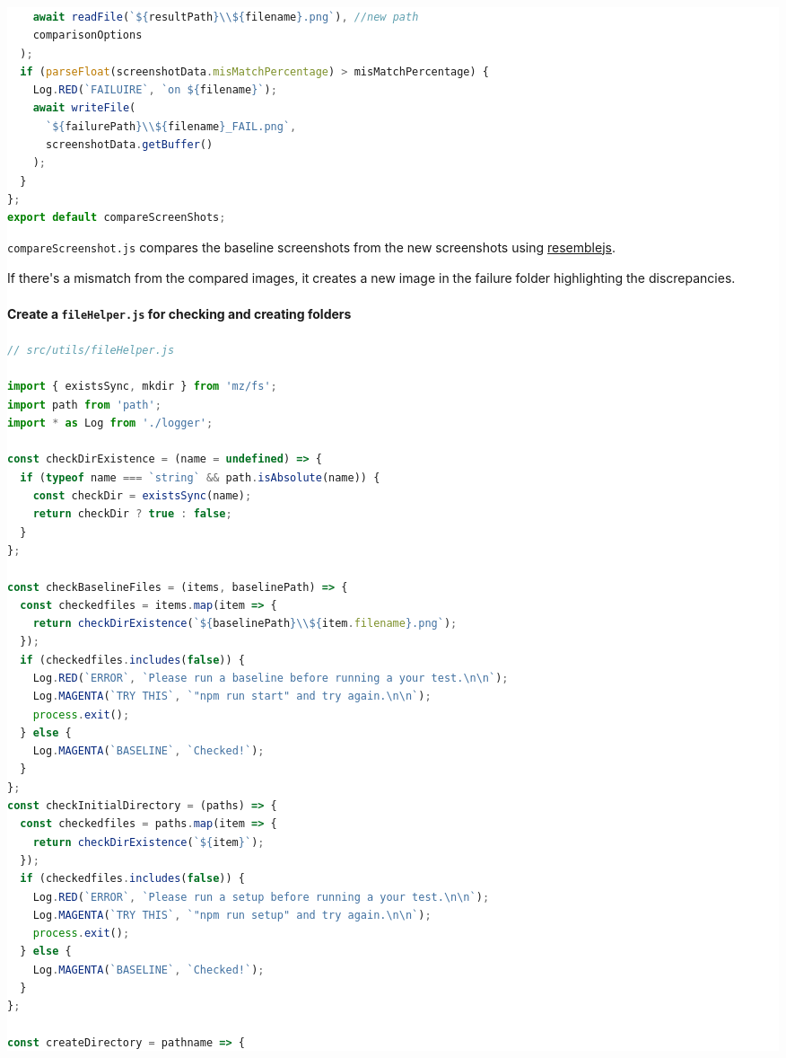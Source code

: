 ```javascript
    await readFile(`${resultPath}\\${filename}.png`), //new path
    comparisonOptions
  );
  if (parseFloat(screenshotData.misMatchPercentage) > misMatchPercentage) {
    Log.RED(`FAILUIRE`, `on ${filename}`);
    await writeFile(
      `${failurePath}\\${filename}_FAIL.png`,
      screenshotData.getBuffer()
    );
  }
};
export default compareScreenShots;

```

`compareScreenshot.js` compares the baseline screenshots from the new screenshots using [resemblejs](https://github.com/HuddleEng/Resemble.js).

If there's a mismatch from the compared images, it creates a new image in the failure folder highlighting the discrepancies.


#### Create a `fileHelper.js` for checking and creating folders

```javascript
// src/utils/fileHelper.js

import { existsSync, mkdir } from 'mz/fs';
import path from 'path';
import * as Log from './logger';

const checkDirExistence = (name = undefined) => {
  if (typeof name === `string` && path.isAbsolute(name)) {
    const checkDir = existsSync(name);
    return checkDir ? true : false;
  }
};

const checkBaselineFiles = (items, baselinePath) => {
  const checkedfiles = items.map(item => {
    return checkDirExistence(`${baselinePath}\\${item.filename}.png`);
  });
  if (checkedfiles.includes(false)) {
    Log.RED(`ERROR`, `Please run a baseline before running a your test.\n\n`);
    Log.MAGENTA(`TRY THIS`, `"npm run start" and try again.\n\n`);
    process.exit();
  } else {
    Log.MAGENTA(`BASELINE`, `Checked!`);
  }
};
const checkInitialDirectory = (paths) => {
  const checkedfiles = paths.map(item => {
    return checkDirExistence(`${item}`);
  });
  if (checkedfiles.includes(false)) {
    Log.RED(`ERROR`, `Please run a setup before running a your test.\n\n`);
    Log.MAGENTA(`TRY THIS`, `"npm run setup" and try again.\n\n`);
    process.exit();
  } else {
    Log.MAGENTA(`BASELINE`, `Checked!`);
  }
};

const createDirectory = pathname => {
```